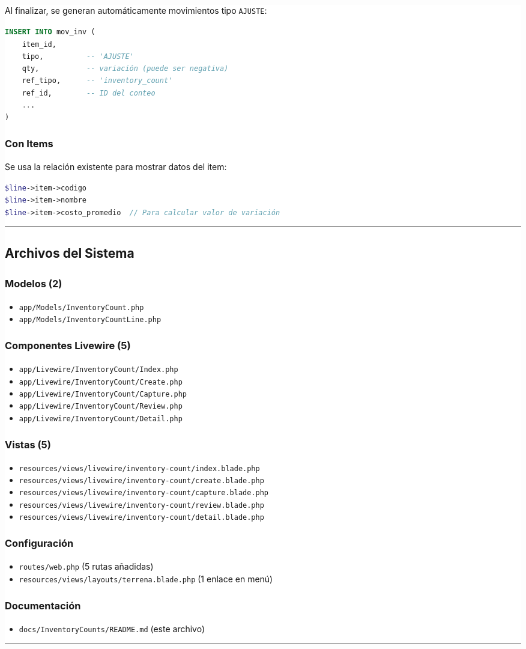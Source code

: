 Al finalizar, se generan automáticamente movimientos tipo `AJUSTE`:

```sql
INSERT INTO mov_inv (
    item_id,
    tipo,          -- 'AJUSTE'
    qty,           -- variación (puede ser negativa)
    ref_tipo,      -- 'inventory_count'
    ref_id,        -- ID del conteo
    ...
)
```

### Con Items

Se usa la relación existente para mostrar datos del item:

```php
$line->item->codigo
$line->item->nombre
$line->item->costo_promedio  // Para calcular valor de variación
```

---

## Archivos del Sistema

### Modelos (2)
- `app/Models/InventoryCount.php`
- `app/Models/InventoryCountLine.php`

### Componentes Livewire (5)
- `app/Livewire/InventoryCount/Index.php`
- `app/Livewire/InventoryCount/Create.php`
- `app/Livewire/InventoryCount/Capture.php`
- `app/Livewire/InventoryCount/Review.php`
- `app/Livewire/InventoryCount/Detail.php`

### Vistas (5)
- `resources/views/livewire/inventory-count/index.blade.php`
- `resources/views/livewire/inventory-count/create.blade.php`
- `resources/views/livewire/inventory-count/capture.blade.php`
- `resources/views/livewire/inventory-count/review.blade.php`
- `resources/views/livewire/inventory-count/detail.blade.php`

### Configuración
- `routes/web.php` (5 rutas añadidas)
- `resources/views/layouts/terrena.blade.php` (1 enlace en menú)

### Documentación
- `docs/InventoryCounts/README.md` (este archivo)

---